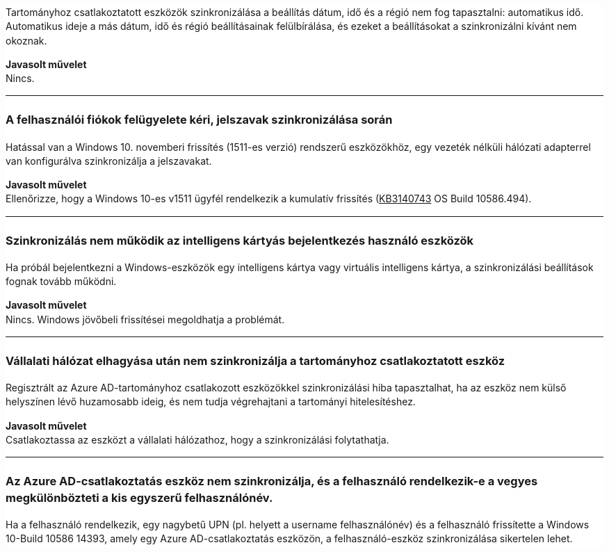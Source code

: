 Tartományhoz csatlakoztatott eszközök szinkronizálása a beállítás dátum, idő és a régió nem fog tapasztalni: automatikus idő. Automatikus ideje a más dátum, idő és régió beállításainak felülbírálása, és ezeket a beállításokat a szinkronizálni kívánt nem okoznak. 

**Javasolt művelet**  
Nincs. 

---

### <a name="uac-prompts-when-syncing-passwords"></a>A felhasználói fiókok felügyelete kéri, jelszavak szinkronizálása során

Hatással van a Windows 10. novemberi frissítés (1511-es verzió) rendszerű eszközökhöz, egy vezeték nélküli hálózati adapterrel van konfigurálva szinkronizálja a jelszavakat.

**Javasolt művelet**  
Ellenőrizze, hogy a Windows 10-es v1511 ügyfél rendelkezik a kumulatív frissítés ([KB3140743](https://support.microsoft.com/kb/3140743) OS Build 10586.494).

---

### <a name="sync-does-not-work-on-devices-that-use-smart-card-for-login"></a>Szinkronizálás nem működik az intelligens kártyás bejelentkezés használó eszközök
Ha próbál bejelentkezni a Windows-eszközök egy intelligens kártya vagy virtuális intelligens kártya, a szinkronizálási beállítások fognak tovább működni.     

**Javasolt művelet**  
Nincs. Windows jövőbeli frissítései megoldhatja a problémát.

---

### <a name="domain-joined-device-is-not-syncing-after-leaving-corporate-network"></a>Vállalati hálózat elhagyása után nem szinkronizálja a tartományhoz csatlakoztatott eszköz     
Regisztrált az Azure AD-tartományhoz csatlakozott eszközökkel szinkronizálási hiba tapasztalhat, ha az eszköz nem külső helyszínen lévő huzamosabb ideig, és nem tudja végrehajtani a tartományi hitelesítéshez.

**Javasolt művelet**  
Csatlakoztassa az eszközt a vállalati hálózathoz, hogy a szinkronizálási folytathatja.

---

 ### <a name="azure-ad-joined-device-is-not-syncing-and-the-user-has-a-mixed-case-user-principal-name"></a>Az Azure AD-csatlakoztatás eszköz nem szinkronizálja, és a felhasználó rendelkezik-e a vegyes megkülönbözteti a kis egyszerű felhasználónév.
 Ha a felhasználó rendelkezik, egy nagybetű UPN (pl. helyett a username felhasználónév) és a felhasználó frissítette a Windows 10-Build 10586 14393, amely egy Azure AD-csatlakoztatás eszközön, a felhasználó-eszköz szinkronizálása sikertelen lehet. 
